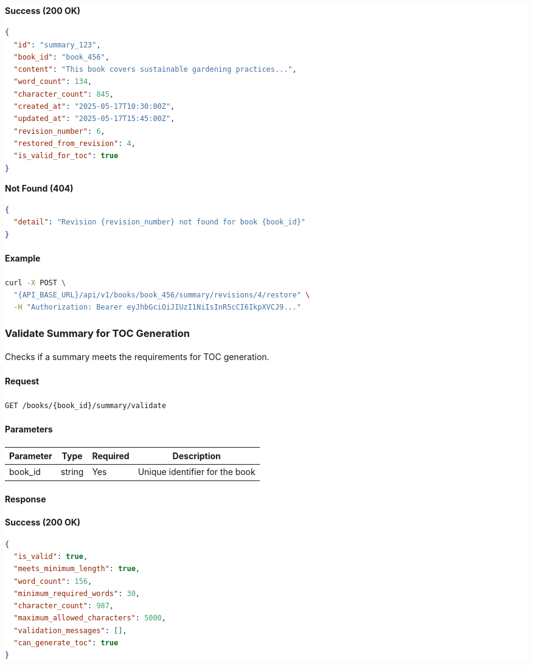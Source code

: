 **Success (200 OK)**

```json
{
  "id": "summary_123",
  "book_id": "book_456",
  "content": "This book covers sustainable gardening practices...",
  "word_count": 134,
  "character_count": 845,
  "created_at": "2025-05-17T10:30:00Z",
  "updated_at": "2025-05-17T15:45:00Z",
  "revision_number": 6,
  "restored_from_revision": 4,
  "is_valid_for_toc": true
}
```

**Not Found (404)**

```json
{
  "detail": "Revision {revision_number} not found for book {book_id}"
}
```

#### Example

```bash
curl -X POST \
  "{API_BASE_URL}/api/v1/books/book_456/summary/revisions/4/restore" \
  -H "Authorization: Bearer eyJhbGciOiJIUzI1NiIsInR5cCI6IkpXVCJ9..."
```

### Validate Summary for TOC Generation

Checks if a summary meets the requirements for TOC generation.

#### Request

```http
GET /books/{book_id}/summary/validate
```

#### Parameters

| Parameter | Type | Required | Description |
|-----------|------|----------|-------------|
| book_id | string | Yes | Unique identifier for the book |

#### Response

**Success (200 OK)**

```json
{
  "is_valid": true,
  "meets_minimum_length": true,
  "word_count": 156,
  "minimum_required_words": 30,
  "character_count": 987,
  "maximum_allowed_characters": 5000,
  "validation_messages": [],
  "can_generate_toc": true
}
```
